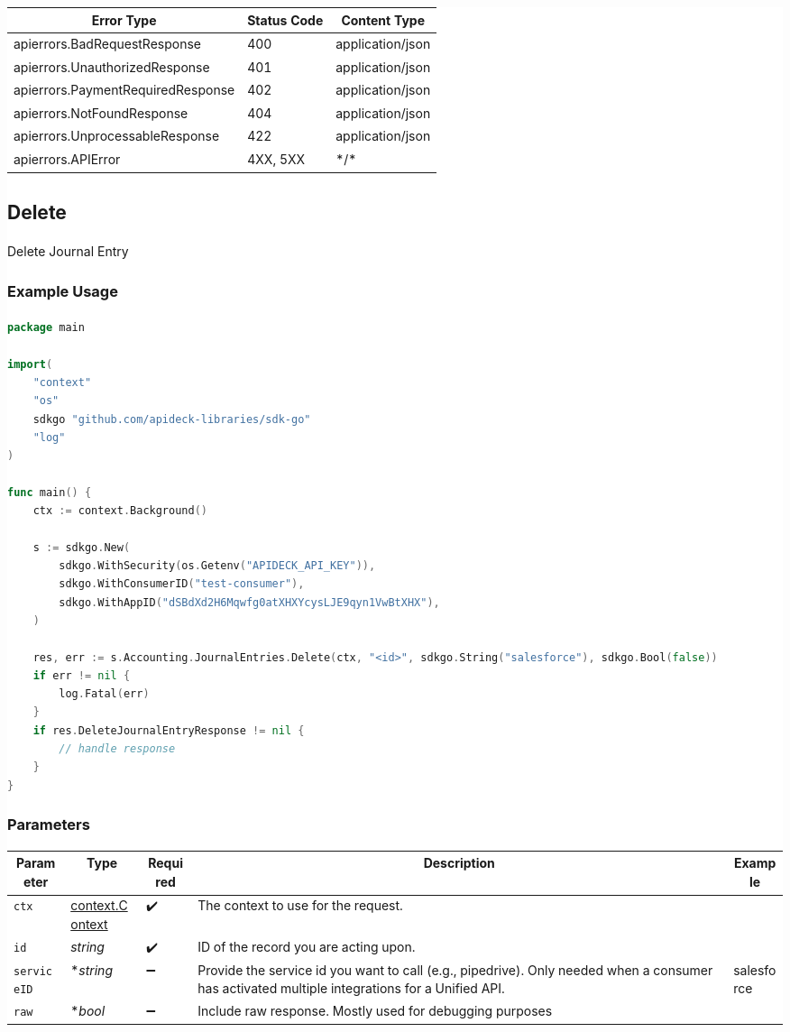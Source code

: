 | Error Type                        | Status Code                       | Content Type                      |
| --------------------------------- | --------------------------------- | --------------------------------- |
| apierrors.BadRequestResponse      | 400                               | application/json                  |
| apierrors.UnauthorizedResponse    | 401                               | application/json                  |
| apierrors.PaymentRequiredResponse | 402                               | application/json                  |
| apierrors.NotFoundResponse        | 404                               | application/json                  |
| apierrors.UnprocessableResponse   | 422                               | application/json                  |
| apierrors.APIError                | 4XX, 5XX                          | \*/\*                             |

## Delete

Delete Journal Entry

### Example Usage

```go
package main

import(
	"context"
	"os"
	sdkgo "github.com/apideck-libraries/sdk-go"
	"log"
)

func main() {
    ctx := context.Background()
    
    s := sdkgo.New(
        sdkgo.WithSecurity(os.Getenv("APIDECK_API_KEY")),
        sdkgo.WithConsumerID("test-consumer"),
        sdkgo.WithAppID("dSBdXd2H6Mqwfg0atXHXYcysLJE9qyn1VwBtXHX"),
    )

    res, err := s.Accounting.JournalEntries.Delete(ctx, "<id>", sdkgo.String("salesforce"), sdkgo.Bool(false))
    if err != nil {
        log.Fatal(err)
    }
    if res.DeleteJournalEntryResponse != nil {
        // handle response
    }
}
```

### Parameters

| Parameter                                                                                                                                     | Type                                                                                                                                          | Required                                                                                                                                      | Description                                                                                                                                   | Example                                                                                                                                       |
| --------------------------------------------------------------------------------------------------------------------------------------------- | --------------------------------------------------------------------------------------------------------------------------------------------- | --------------------------------------------------------------------------------------------------------------------------------------------- | --------------------------------------------------------------------------------------------------------------------------------------------- | --------------------------------------------------------------------------------------------------------------------------------------------- |
| `ctx`                                                                                                                                         | [context.Context](https://pkg.go.dev/context#Context)                                                                                         | :heavy_check_mark:                                                                                                                            | The context to use for the request.                                                                                                           |                                                                                                                                               |
| `id`                                                                                                                                          | *string*                                                                                                                                      | :heavy_check_mark:                                                                                                                            | ID of the record you are acting upon.                                                                                                         |                                                                                                                                               |
| `serviceID`                                                                                                                                   | **string*                                                                                                                                     | :heavy_minus_sign:                                                                                                                            | Provide the service id you want to call (e.g., pipedrive). Only needed when a consumer has activated multiple integrations for a Unified API. | salesforce                                                                                                                                    |
| `raw`                                                                                                                                         | **bool*                                                                                                                                       | :heavy_minus_sign:                                                                                                                            | Include raw response. Mostly used for debugging purposes                                                                                      |                                                                                                                                               |